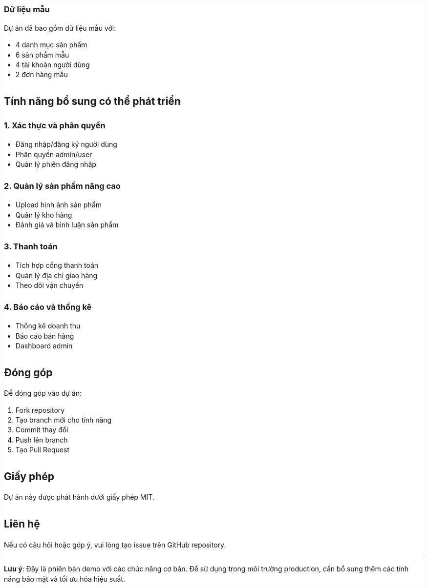 ### Dữ liệu mẫu
Dự án đã bao gồm dữ liệu mẫu với:
- 4 danh mục sản phẩm
- 6 sản phẩm mẫu
- 4 tài khoản người dùng
- 2 đơn hàng mẫu

## Tính năng bổ sung có thể phát triển

### 1. Xác thực và phân quyền
- Đăng nhập/đăng ký người dùng
- Phân quyền admin/user
- Quản lý phiên đăng nhập

### 2. Quản lý sản phẩm nâng cao
- Upload hình ảnh sản phẩm
- Quản lý kho hàng
- Đánh giá và bình luận sản phẩm

### 3. Thanh toán
- Tích hợp cổng thanh toán
- Quản lý địa chỉ giao hàng
- Theo dõi vận chuyển

### 4. Báo cáo và thống kê
- Thống kê doanh thu
- Báo cáo bán hàng
- Dashboard admin

## Đóng góp

Để đóng góp vào dự án:
1. Fork repository
2. Tạo branch mới cho tính năng
3. Commit thay đổi
4. Push lên branch
5. Tạo Pull Request

## Giấy phép

Dự án này được phát hành dưới giấy phép MIT.

## Liên hệ

Nếu có câu hỏi hoặc góp ý, vui lòng tạo issue trên GitHub repository.

---

**Lưu ý**: Đây là phiên bản demo với các chức năng cơ bản. Để sử dụng trong môi trường production, cần bổ sung thêm các tính năng bảo mật và tối ưu hóa hiệu suất.
